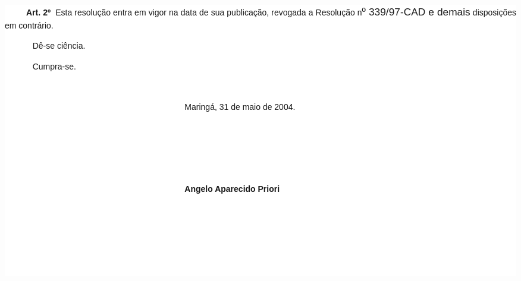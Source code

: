 <p class=MsoNormal style='text-align:justify;text-indent:27.0pt'><b
style='mso-bidi-font-weight:normal'><span style='font-family:Arial;mso-bidi-font-family:
"Times New Roman"'>Art. 2º</span></b><span style='font-family:Arial;mso-bidi-font-family:
"Times New Roman"'><span style="mso-spacerun: yes">  </span>Esta resolução
entra em vigor na data de sua publicação, revogada a Resolução n</span><span
style='font-size:13.0pt;mso-bidi-font-size:12.0pt;font-family:Arial;mso-bidi-font-family:
"Times New Roman"'>º 339/97-CAD e demais</span><span style='font-family:Arial;
mso-bidi-font-family:"Times New Roman"'> disposições em contrário.<o:p></o:p></span></p>

<p class=MsoNormal style='text-align:justify'><span style='font-family:Arial;
mso-bidi-font-family:"Times New Roman"'><span style='mso-tab-count:1'>            </span>Dê-se
ciência.<o:p></o:p></span></p>

<p class=BodyText21 style='mso-pagination:none'><span style='font-family:Arial;
mso-bidi-font-family:"Times New Roman";layout-grid-mode:line'><span
style='mso-tab-count:1'>            </span>Cumpra-se.<o:p></o:p></span></p>

<p class=BodyText21 style='mso-pagination:none'><span style='font-family:Arial;
mso-bidi-font-family:"Times New Roman";layout-grid-mode:line'><![if !supportEmptyParas]>&nbsp;<![endif]><o:p></o:p></span></p>

<p class=MsoNormal style='text-align:justify;text-indent:8.0cm'><span
style='font-family:Arial;mso-bidi-font-family:"Times New Roman"'>Maringá, 31 de
maio de 2004.<o:p></o:p></span></p>

<p class=MsoNormal style='text-align:justify;text-indent:8.0cm'><b
style='mso-bidi-font-weight:normal'><span style='font-family:Arial;mso-bidi-font-family:
"Times New Roman"'><![if !supportEmptyParas]>&nbsp;<![endif]><o:p></o:p></span></b></p>

<p class=MsoNormal style='text-align:justify;text-indent:8.0cm'><b
style='mso-bidi-font-weight:normal'><span style='font-family:Arial;mso-bidi-font-family:
"Times New Roman"'><![if !supportEmptyParas]>&nbsp;<![endif]><o:p></o:p></span></b></p>

<p class=MsoNormal style='text-align:justify;text-indent:8.0cm'><b
style='mso-bidi-font-weight:normal'><span style='font-family:Arial;mso-bidi-font-family:
"Times New Roman"'><![if !supportEmptyParas]>&nbsp;<![endif]><o:p></o:p></span></b></p>

<p class=MsoNormal style='text-align:justify;text-indent:8.0cm'><b
style='mso-bidi-font-weight:normal'><span style='font-family:Arial;mso-bidi-font-family:
"Times New Roman"'>Angelo Aparecido Priori<o:p></o:p></span></b></p>

<p class=MsoNormal style='text-align:justify;text-indent:8.0cm'><b
style='mso-bidi-font-weight:normal'><span style='font-family:Arial;mso-bidi-font-family:
"Times New Roman"'><![if !supportEmptyParas]>&nbsp;<![endif]><o:p></o:p></span></b></p>

<p class=MsoNormal style='text-align:justify;text-indent:8.0cm'><b
style='mso-bidi-font-weight:normal'><span style='font-family:Arial;mso-bidi-font-family:
"Times New Roman"'><![if !supportEmptyParas]>&nbsp;<![endif]><o:p></o:p></span></b></p>

<p class=MsoNormal style='text-align:justify;text-indent:8.0cm'><b
style='mso-bidi-font-weight:normal'><span style='font-family:Arial;mso-bidi-font-family:
"Times New Roman"'><![if !supportEmptyParas]>&nbsp;<![endif]><o:p></o:p></span></b></p>

<p class=MsoNormal style='text-align:justify;text-indent:8.0cm'><b
style='mso-bidi-font-weight:normal'><span style='font-family:Arial;mso-bidi-font-family:
"Times New Roman"'><![if !supportEmptyParas]>&nbsp;<![endif]><o:p></o:p></span></b></p>
